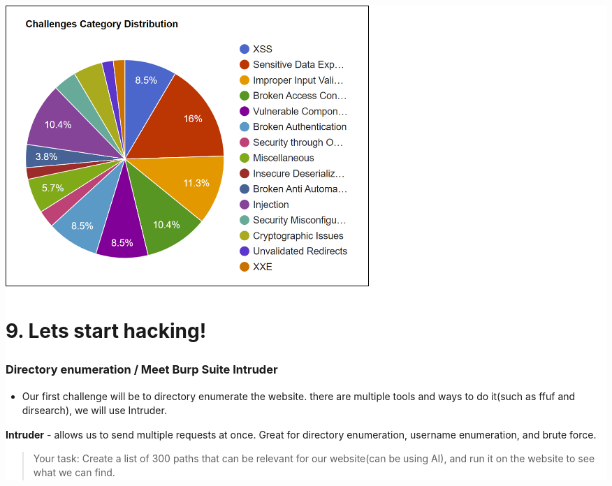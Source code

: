 <img src="screenshots/image-6.png" style="border:solid black 1px" height=400>


</div>
<div style="page-break-after: always;">


# 9. Lets start hacking! 
### Directory enumeration / Meet Burp Suite Intruder

* Our first challenge will be to directory enumerate the website. there are multiple tools and ways to do it(such as ffuf and dirsearch), we will use Intruder. 


**Intruder** - allows us to send multiple requests at once. Great for directory enumeration, username enumeration, and brute force. 

> Your task: Create a list of 300 paths that can be relevant for our website(can be using AI), and run it on the website to see what we can find. 
